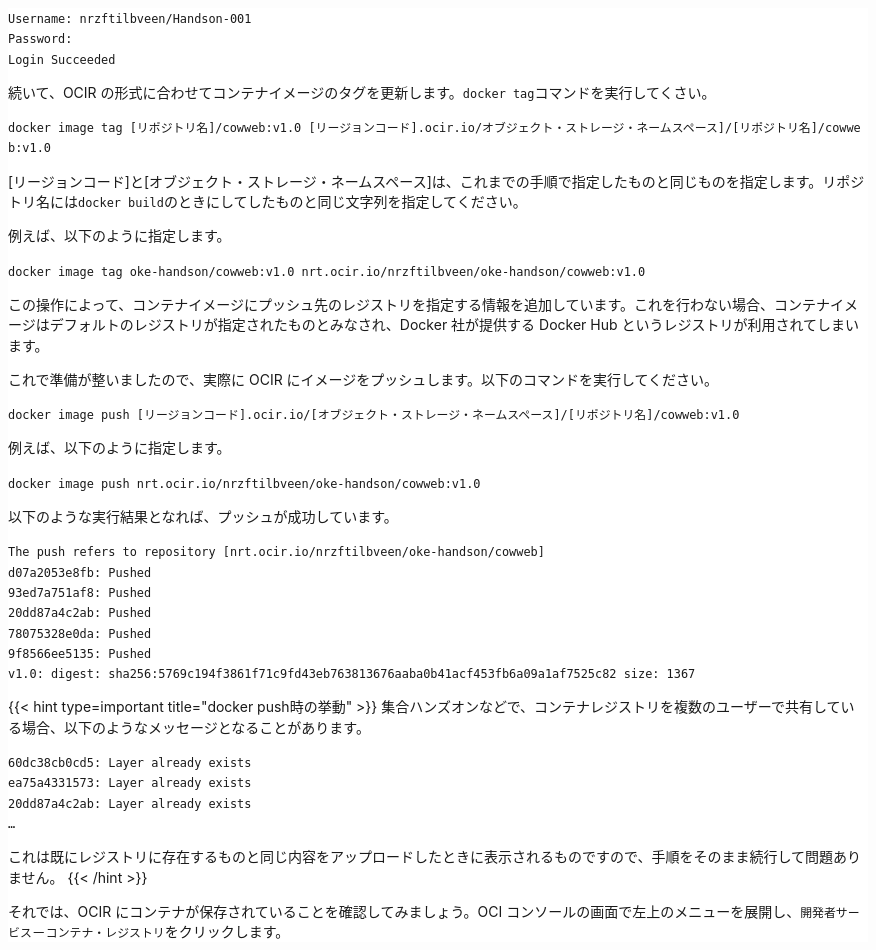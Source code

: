 ```
Username: nrzftilbveen/Handson-001
Password:
Login Succeeded
```

続いて、OCIR の形式に合わせてコンテナイメージのタグを更新します。`docker tag`コマンドを実行してくさい。

    docker image tag [リポジトリ名]/cowweb:v1.0 [リージョンコード].ocir.io/オブジェクト・ストレージ・ネームスペース]/[リポジトリ名]/cowweb:v1.0

[リージョンコード]と[オブジェクト・ストレージ・ネームスペース]は、これまでの手順で指定したものと同じものを指定します。リポジトリ名には`docker build`のときにしてしたものと同じ文字列を指定してください。

例えば、以下のように指定します。

    docker image tag oke-handson/cowweb:v1.0 nrt.ocir.io/nrzftilbveen/oke-handson/cowweb:v1.0

この操作によって、コンテナイメージにプッシュ先のレジストリを指定する情報を追加しています。これを行わない場合、コンテナイメージはデフォルトのレジストリが指定されたものとみなされ、Docker 社が提供する Docker Hub というレジストリが利用されてしまいます。

これで準備が整いましたので、実際に OCIR にイメージをプッシュします。以下のコマンドを実行してください。

    docker image push [リージョンコード].ocir.io/[オブジェクト・ストレージ・ネームスペース]/[リポジトリ名]/cowweb:v1.0

例えば、以下のように指定します。

    docker image push nrt.ocir.io/nrzftilbveen/oke-handson/cowweb:v1.0

以下のような実行結果となれば、プッシュが成功しています。

```
The push refers to repository [nrt.ocir.io/nrzftilbveen/oke-handson/cowweb]
d07a2053e8fb: Pushed
93ed7a751af8: Pushed
20dd87a4c2ab: Pushed
78075328e0da: Pushed
9f8566ee5135: Pushed
v1.0: digest: sha256:5769c194f3861f71c9fd43eb763813676aaba0b41acf453fb6a09a1af7525c82 size: 1367
```

{{< hint type=important title="docker push時の挙動" >}}
集合ハンズオンなどで、コンテナレジストリを複数のユーザーで共有している場合、以下のようなメッセージとなることがあります。

```sh
60dc38cb0cd5: Layer already exists
ea75a4331573: Layer already exists
20dd87a4c2ab: Layer already exists
…
```

これは既にレジストリに存在するものと同じ内容をアップロードしたときに表示されるものですので、手順をそのまま続行して問題ありません。
{{< /hint >}}

それでは、OCIR にコンテナが保存されていることを確認してみましょう。OCI コンソールの画面で左上のメニューを展開し、`開発者サービス`－`コンテナ・レジストリ`をクリックします。
